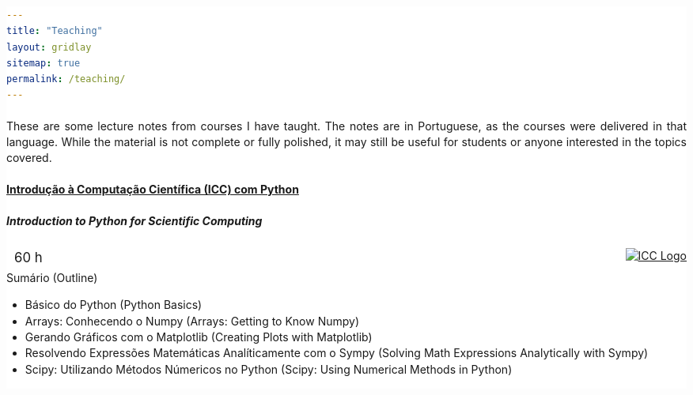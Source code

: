 ```yaml
---
title: "Teaching"
layout: gridlay
sitemap: true
permalink: /teaching/
---
```


<div style="margin-bottom: 20px;"></div>


<div class="col-md-12 col-sm-12" style="text-align:justify">
These are some lecture notes from courses I have taught. The notes are in Portuguese, as the courses were delivered in that language. While the material is not complete or fully polished, it may still be useful for students or anyone interested in the topics covered.
</div>


<div class="jumbotron" style="position: relative; overflow: hidden; z-index: 1;">
<div style="position: absolute; top: 0; left: 0; width: 100%; height: 100%; background: url('{{site.url}}{{site.baseurl}}/images/Teaching/image_ICC.png') center/cover no-repeat; opacity: 0.5; z-index: -1; mix-blend-mode: multiply;"></div>

<div class="col-md-12 col-sm-12" style="text-align:justify; overflow: hidden;">
<h4>
  <a href="https://danielborin.github.io/ICC" target="_blank">
    Introdução à Computação Científica (ICC) com Python
  </a>
</h4>
<h5>Introduction to Python for Scientific Computing</h5>
<figure style="float: right; margin: 0 0 10px 20px; max-width: 20%;">
<a href="https://danielborin.github.io/ICC" target="_blank">
  <img src="{{site.url}}{{site.baseurl}}/images/Teaching/logo_ICC_wbg.png"
       alt="ICC Logo"
       style="width: 100%; max-width: 400px; height: auto; transition: transform 0.3s ease;"
       onmouseover="this.style.transform='scale(0.95)'"
       onmouseout="this.style.transform='scale(1)'"/>
</a>
</figure>

<div style="display: flex; align-items: center; margin-bottom: 0.1em;">
  <i class="fa fa-clock-o" style="font-size: 1.5em; margin-right: 10px;"></i>
  <span style="font-size: 1.2em;">60 h</span>
</div>

<div style="margin-bottom: -10px;"></div>

<h7>Sumário <span style="font-weight: normal;">(Outline)</span></h7>


<ul>
  <li>Básico do Python <span style="font-weight: normal;">(Python Basics)</span></li>
  <li>Arrays: Conhecendo o Numpy <span style="font-weight: normal;">(Arrays: Getting to Know Numpy)</span></li>
  <li>Gerando Gráficos com o Matplotlib <span style="font-weight: normal;">(Creating Plots with Matplotlib)</span></li>
  <li>Resolvendo Expressões Matemáticas Analíticamente com o Sympy <span style="font-weight: normal;">(Solving Math Expressions Analytically with Sympy)</span></li>
  <li>Scipy: Utilizando Métodos Númericos no Python <span style="font-weight: normal;">(Scipy: Using Numerical Methods in Python)</span></li>
</ul>
